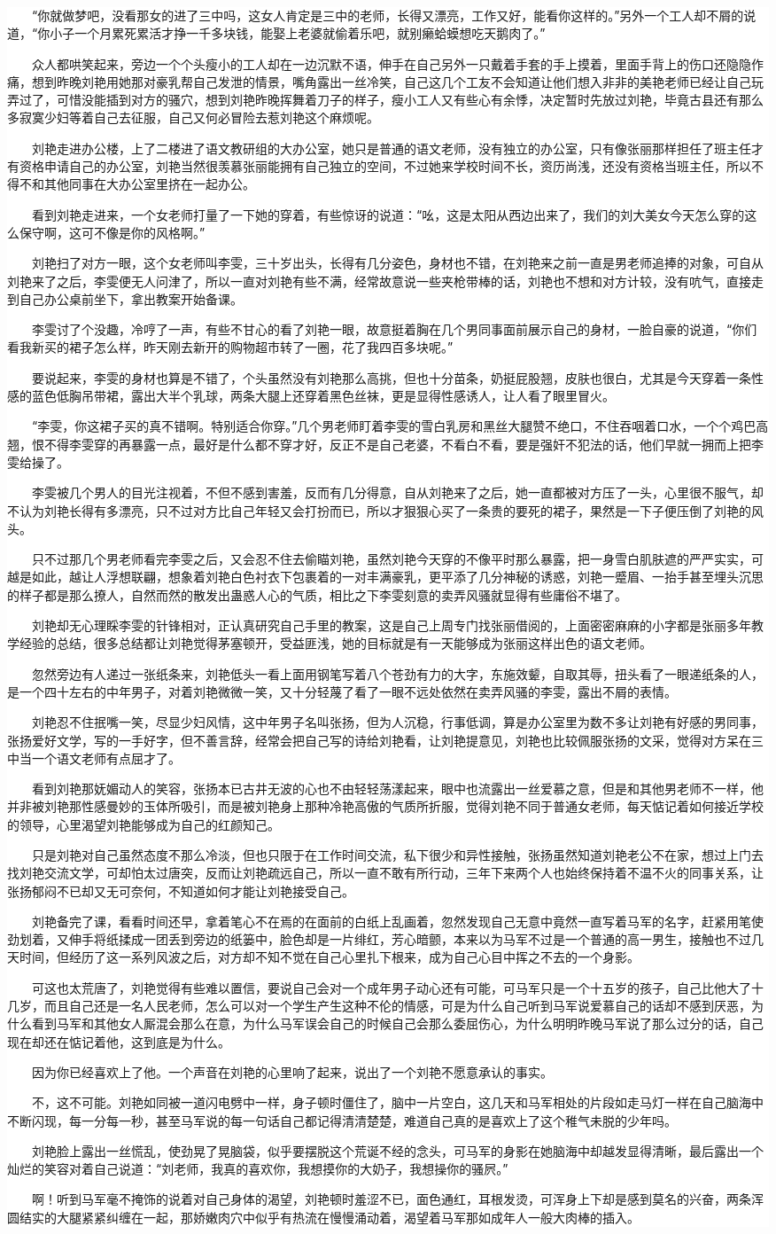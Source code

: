 　　“你就做梦吧，没看那女的进了三中吗，这女人肯定是三中的老师，长得又漂亮，工作又好，能看你这样的。”另外一个工人却不屑的说道，“你小子一个月累死累活才挣一千多块钱，能娶上老婆就偷着乐吧，就别癞蛤蟆想吃天鹅肉了。”

　　众人都哄笑起来，旁边一个个头瘦小的工人却在一边沉默不语，伸手在自己另外一只戴着手套的手上摸着，里面手背上的伤口还隐隐作痛，想到昨晚刘艳用她那对豪乳帮自己发泄的情景，嘴角露出一丝冷笑，自己这几个工友不会知道让他们想入非非的美艳老师已经让自己玩弄过了，可惜没能插到对方的骚穴，想到刘艳昨晚挥舞着刀子的样子，瘦小工人又有些心有余悸，决定暂时先放过刘艳，毕竟古县还有那么多寂寞少妇等着自己去征服，自己又何必冒险去惹刘艳这个麻烦呢。

　　刘艳走进办公楼，上了二楼进了语文教研组的大办公室，她只是普通的语文老师，没有独立的办公室，只有像张丽那样担任了班主任才有资格申请自己的办公室，刘艳当然很羡慕张丽能拥有自己独立的空间，不过她来学校时间不长，资历尚浅，还没有资格当班主任，所以不得不和其他同事在大办公室里挤在一起办公。

　　看到刘艳走进来，一个女老师打量了一下她的穿着，有些惊讶的说道：“吆，这是太阳从西边出来了，我们的刘大美女今天怎么穿的这么保守啊，这可不像是你的风格啊。”

　　刘艳扫了对方一眼，这个女老师叫李雯，三十岁出头，长得有几分姿色，身材也不错，在刘艳来之前一直是男老师追捧的对象，可自从刘艳来了之后，李雯便无人问津了，所以一直对刘艳有些不满，经常故意说一些夹枪带棒的话，刘艳也不想和对方计较，没有吭气，直接走到自己办公桌前坐下，拿出教案开始备课。

　　李雯讨了个没趣，冷哼了一声，有些不甘心的看了刘艳一眼，故意挺着胸在几个男同事面前展示自己的身材，一脸自豪的说道，“你们看我新买的裙子怎么样，昨天刚去新开的购物超市转了一圈，花了我四百多块呢。”

　　要说起来，李雯的身材也算是不错了，个头虽然没有刘艳那么高挑，但也十分苗条，奶挺屁股翘，皮肤也很白，尤其是今天穿着一条性感的蓝色低胸吊带裙，露出大半个乳球，两条大腿上还穿着黑色丝袜，更是显得性感诱人，让人看了眼里冒火。

　　“李雯，你这裙子买的真不错啊。特别适合你穿。”几个男老师盯着李雯的雪白乳房和黑丝大腿赞不绝口，不住吞咽着口水，一个个鸡巴高翘，恨不得李雯穿的再暴露一点，最好是什么都不穿才好，反正不是自己老婆，不看白不看，要是强奸不犯法的话，他们早就一拥而上把李雯给操了。

　　李雯被几个男人的目光注视着，不但不感到害羞，反而有几分得意，自从刘艳来了之后，她一直都被对方压了一头，心里很不服气，却不认为刘艳长得有多漂亮，只不过对方比自己年轻又会打扮而已，所以才狠狠心买了一条贵的要死的裙子，果然是一下子便压倒了刘艳的风头。

　　只不过那几个男老师看完李雯之后，又会忍不住去偷瞄刘艳，虽然刘艳今天穿的不像平时那么暴露，把一身雪白肌肤遮的严严实实，可越是如此，越让人浮想联翩，想象着刘艳白色衬衣下包裹着的一对丰满豪乳，更平添了几分神秘的诱惑，刘艳一蹙眉、一抬手甚至埋头沉思的样子都是那么撩人，自然而然的散发出蛊惑人心的气质，相比之下李雯刻意的卖弄风骚就显得有些庸俗不堪了。

　　刘艳却无心理睬李雯的针锋相对，正认真研究自己手里的教案，这是自己上周专门找张丽借阅的，上面密密麻麻的小字都是张丽多年教学经验的总结，很多总结都让刘艳觉得茅塞顿开，受益匪浅，她的目标就是有一天能够成为张丽这样出色的语文老师。

　　忽然旁边有人递过一张纸条来，刘艳低头一看上面用钢笔写着八个苍劲有力的大字，东施效颦，自取其辱，扭头看了一眼递纸条的人，是一个四十左右的中年男子，对着刘艳微微一笑，又十分轻蔑了看了一眼不远处依然在卖弄风骚的李雯，露出不屑的表情。

　　刘艳忍不住抿嘴一笑，尽显少妇风情，这中年男子名叫张扬，但为人沉稳，行事低调，算是办公室里为数不多让刘艳有好感的男同事，张扬爱好文学，写的一手好字，但不善言辞，经常会把自己写的诗给刘艳看，让刘艳提意见，刘艳也比较佩服张扬的文采，觉得对方呆在三中当一个语文老师有点屈才了。

　　看到刘艳那妩媚动人的笑容，张扬本已古井无波的心也不由轻轻荡漾起来，眼中也流露出一丝爱慕之意，但是和其他男老师不一样，他并非被刘艳那性感曼妙的玉体所吸引，而是被刘艳身上那种冷艳高傲的气质所折服，觉得刘艳不同于普通女老师，每天惦记着如何接近学校的领导，心里渴望刘艳能够成为自己的红颜知己。

　　只是刘艳对自己虽然态度不那么冷淡，但也只限于在工作时间交流，私下很少和异性接触，张扬虽然知道刘艳老公不在家，想过上门去找刘艳交流文学，可却怕太过唐突，反而让刘艳疏远自己，所以一直不敢有所行动，三年下来两个人也始终保持着不温不火的同事关系，让张扬郁闷不已却又无可奈何，不知道如何才能让刘艳接受自己。

　　刘艳备完了课，看看时间还早，拿着笔心不在焉的在面前的白纸上乱画着，忽然发现自己无意中竟然一直写着马军的名字，赶紧用笔使劲划着，又伸手将纸揉成一团丢到旁边的纸篓中，脸色却是一片绯红，芳心暗颤，本来以为马军不过是一个普通的高一男生，接触也不过几天时间，但经历了这一系列风波之后，对方却不知不觉在自己心里扎下根来，成为自己心目中挥之不去的一个身影。

　　可这也太荒唐了，刘艳觉得有些难以置信，要说自己会对一个成年男子动心还有可能，可马军只是一个十五岁的孩子，自己比他大了十几岁，而且自己还是一名人民老师，怎么可以对一个学生产生这种不伦的情感，可是为什么自己听到马军说爱慕自己的话却不感到厌恶，为什么看到马军和其他女人厮混会那么在意，为什么马军误会自己的时候自己会那么委屈伤心，为什么明明昨晚马军说了那么过分的话，自己现在却还在惦记着他，这到底是为什么。

　　因为你已经喜欢上了他。一个声音在刘艳的心里响了起来，说出了一个刘艳不愿意承认的事实。

　　不，这不可能。刘艳如同被一道闪电劈中一样，身子顿时僵住了，脑中一片空白，这几天和马军相处的片段如走马灯一样在自己脑海中不断闪现，每一分每一秒，甚至马军说的每一句话自己都记得清清楚楚，难道自己真的是喜欢上了这个稚气未脱的少年吗。

　　刘艳脸上露出一丝慌乱，使劲晃了晃脑袋，似乎要摆脱这个荒诞不经的念头，可马军的身影在她脑海中却越发显得清晰，最后露出一个灿烂的笑容对着自己说道：“刘老师，我真的喜欢你，我想摸你的大奶子，我想操你的骚屄。”

　　啊！听到马军毫不掩饰的说着对自己身体的渴望，刘艳顿时羞涩不已，面色通红，耳根发烫，可浑身上下却是感到莫名的兴奋，两条浑圆结实的大腿紧紧纠缠在一起，那娇嫩肉穴中似乎有热流在慢慢涌动着，渴望着马军那如成年人一般大肉棒的插入。
